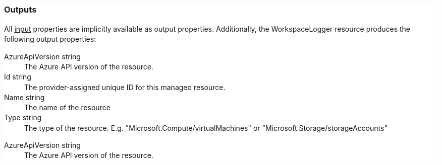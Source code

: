 
### Outputs

All [input](#inputs) properties are implicitly available as output properties. Additionally, the WorkspaceLogger resource produces the following output properties:



<div>
<pulumi-choosable type="language" values="csharp">
<dl class="resources-properties"><dt class="property-"
            title="">
        <span id="azureapiversion_csharp">
<a data-swiftype-name="resource-property" data-swiftype-type="text" href="#azureapiversion_csharp" style="color: inherit; text-decoration: inherit;">Azure<wbr>Api<wbr>Version</a>
</span>
        <span class="property-indicator"></span>
        <span class="property-type">string</span>
    </dt>
    <dd>The Azure API version of the resource.</dd><dt class="property-"
            title="">
        <span id="id_csharp">
<a data-swiftype-name="resource-property" data-swiftype-type="text" href="#id_csharp" style="color: inherit; text-decoration: inherit;">Id</a>
</span>
        <span class="property-indicator"></span>
        <span class="property-type">string</span>
    </dt>
    <dd>The provider-assigned unique ID for this managed resource.</dd><dt class="property-"
            title="">
        <span id="name_csharp">
<a data-swiftype-name="resource-property" data-swiftype-type="text" href="#name_csharp" style="color: inherit; text-decoration: inherit;">Name</a>
</span>
        <span class="property-indicator"></span>
        <span class="property-type">string</span>
    </dt>
    <dd>The name of the resource</dd><dt class="property-"
            title="">
        <span id="type_csharp">
<a data-swiftype-name="resource-property" data-swiftype-type="text" href="#type_csharp" style="color: inherit; text-decoration: inherit;">Type</a>
</span>
        <span class="property-indicator"></span>
        <span class="property-type">string</span>
    </dt>
    <dd>The type of the resource. E.g. &quot;Microsoft.Compute/virtualMachines&quot; or &quot;Microsoft.Storage/storageAccounts&quot;</dd></dl>
</pulumi-choosable>
</div>

<div>
<pulumi-choosable type="language" values="go">
<dl class="resources-properties"><dt class="property-"
            title="">
        <span id="azureapiversion_go">
<a data-swiftype-name="resource-property" data-swiftype-type="text" href="#azureapiversion_go" style="color: inherit; text-decoration: inherit;">Azure<wbr>Api<wbr>Version</a>
</span>
        <span class="property-indicator"></span>
        <span class="property-type">string</span>
    </dt>
    <dd>The Azure API version of the resource.</dd><dt class="property-"
            title="">
        <span id="id_go">